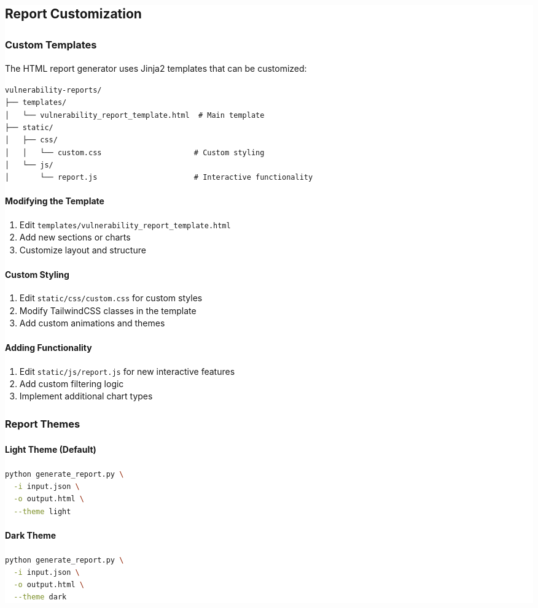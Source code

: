 ## Report Customization

### Custom Templates

The HTML report generator uses Jinja2 templates that can be customized:

```
vulnerability-reports/
├── templates/
│   └── vulnerability_report_template.html  # Main template
├── static/
│   ├── css/
│   │   └── custom.css                     # Custom styling
│   └── js/
│       └── report.js                      # Interactive functionality
```

#### Modifying the Template

1. Edit `templates/vulnerability_report_template.html`
2. Add new sections or charts
3. Customize layout and structure

#### Custom Styling

1. Edit `static/css/custom.css` for custom styles
2. Modify TailwindCSS classes in the template
3. Add custom animations and themes

#### Adding Functionality

1. Edit `static/js/report.js` for new interactive features
2. Add custom filtering logic
3. Implement additional chart types

### Report Themes

#### Light Theme (Default)

```bash
python generate_report.py \
  -i input.json \
  -o output.html \
  --theme light
```

#### Dark Theme

```bash
python generate_report.py \
  -i input.json \
  -o output.html \
  --theme dark
```
